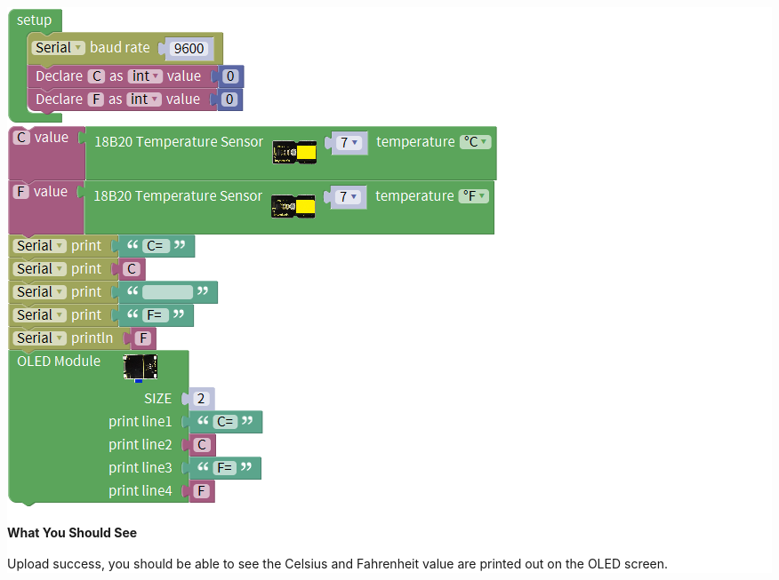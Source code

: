 ![](media/3b122655ba24a1c014266e8cd49194a1.png)

**What You Should See**

Upload success, you should be able to see the Celsius and Fahrenheit value are
printed out on the OLED screen.

